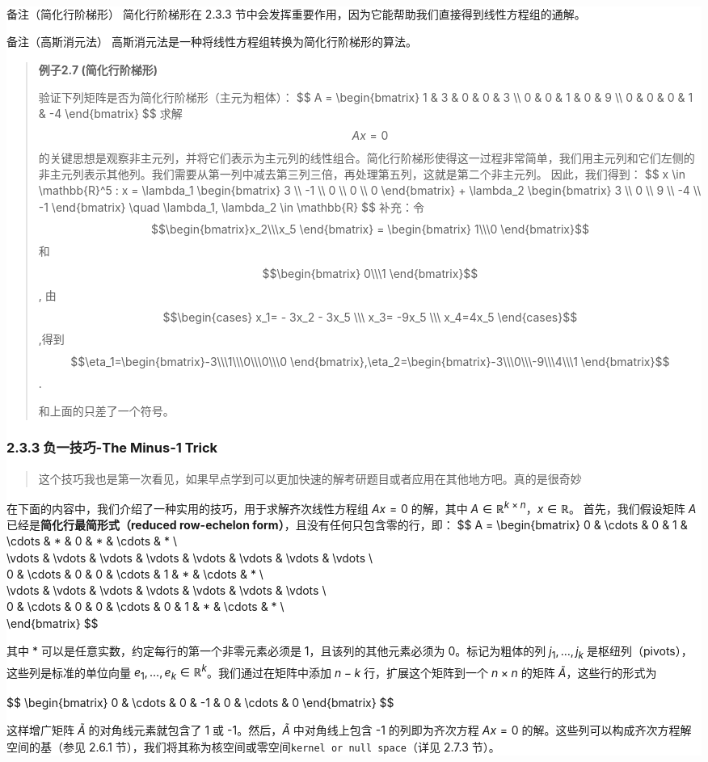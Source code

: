 备注（简化行阶梯形） 简化行阶梯形在 2.3.3 节中会发挥重要作用，因为它能帮助我们直接得到线性方程组的通解。

备注（高斯消元法） 高斯消元法是一种将线性方程组转换为简化行阶梯形的算法。

> **例子2.7 (简化行阶梯形)**
>
> 验证下列矩阵是否为简化行阶梯形（主元为粗体）：
> \$$
> A = \begin{bmatrix} 1 & 3 & 0 & 0 & 3 \\\ 0 & 0 & 1 & 0 & 9 \\\ 0 & 0 & 0 & 1 & -4 \end{bmatrix}
> \$$
> 求解 $$ Ax = 0 $$ 的关键思想是观察非主元列，并将它们表示为主元列的线性组合。简化行阶梯形使得这一过程非常简单，我们用主元列和它们左侧的非主元列表示其他列。我们需要从第一列中减去第三列三倍，再处理第五列，这就是第二个非主元列。 因此，我们得到：
> \$$
> x \in \mathbb{R}^5 : x = \lambda_1 \begin{bmatrix} 3 \\\ -1 \\\ 0 \\\ 0 \\\ 0 \end{bmatrix} + \lambda_2 \begin{bmatrix} 3 \\\ 0 \\\ 9 \\\ -4 \\\ -1 \end{bmatrix} \quad \lambda_1, \lambda_2 \in \mathbb{R}
> \$$
> 补充：令$$\begin{bmatrix}x_2\\\x_5 \end{bmatrix} = \begin{bmatrix} 1\\\0 \end{bmatrix}$$和$$\begin{bmatrix} 0\\\1 \end{bmatrix}$$,	由$$\begin{cases} x_1= - 3x_2 - 3x_5  \\\ x_3= -9x_5  \\\ x_4=4x_5 \end{cases}$$,得到$$\eta_1=\begin{bmatrix}-3\\\1\\\0\\\0\\\0 \end{bmatrix},\eta_2=\begin{bmatrix}-3\\\0\\\-9\\\4\\\1 \end{bmatrix}$$.
>
> 和上面的只差了一个符号。

### 2.3.3 负一技巧-The Minus-1 Trick

> 这个技巧我也是第一次看见，如果早点学到可以更加快速的解考研题目或者应用在其他地方吧。真的是很奇妙

在下面的内容中，我们介绍了一种实用的技巧，用于求解齐次线性方程组 $Ax = 0$ 的解，其中 $A \in \mathbb{R}^{k \times n}$，$x \in \mathbb{R}$。
首先，我们假设矩阵 $A$ 已经是**简化行最简形式（reduced row-echelon form）**，且没有任何只包含零的行，即：
\$$
A =
\begin{bmatrix}
0 & \cdots & 0 & 1 & \cdots & * & 0 & * & \cdots & * \\\
\vdots & \vdots & \vdots & \vdots & \vdots & \vdots & \vdots & \vdots \\\
0 & \cdots & 0 & 0 & \cdots & 1 & * & \cdots & * \\\
\vdots & \vdots & \vdots & \vdots & \vdots & \vdots & \vdots \\\
0 & \cdots & 0 & 0 & \cdots & 0 & 1 & * & \cdots & * \\\
\end{bmatrix}
\$$

其中 $*$ 可以是任意实数，约定每行的第一个非零元素必须是 1，且该列的其他元素必须为 0。标记为粗体的列 $j_1, \dots, j_k$ 是枢纽列（pivots），这些列是标准的单位向量 $e_1, \dots, e_k \in \mathbb{R}^k$。我们通过在矩阵中添加 $n - k$ 行，扩展这个矩阵到一个 $n \times n$ 的矩阵 $\tilde{A}$，这些行的形式为

\$$
\begin{bmatrix}
0 & \cdots & 0 & -1 & 0 & \cdots & 0
\end{bmatrix}
\$$

这样增广矩阵 $\tilde{A}$ 的对角线元素就包含了 1 或 -1。然后，$\tilde{A}$ 中对角线上包含 -1 的列即为齐次方程 $Ax = 0$ 的解。这些列可以构成齐次方程解空间的基（参见 2.6.1 节），我们将其称为核空间或零空间`kernel or null space`（详见 2.7.3 节）。
